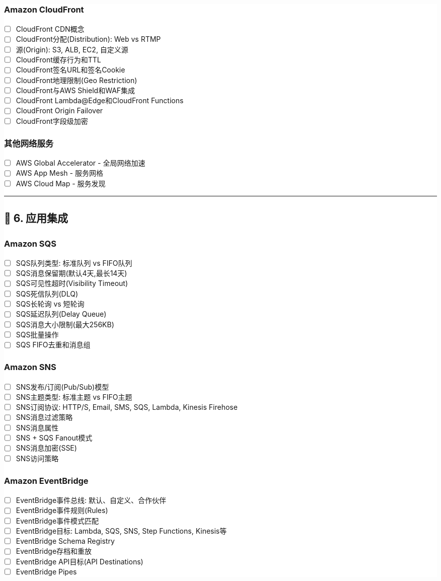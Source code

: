 ### Amazon CloudFront
- [ ] CloudFront CDN概念
- [ ] CloudFront分配(Distribution): Web vs RTMP
- [ ] 源(Origin): S3, ALB, EC2, 自定义源
- [ ] CloudFront缓存行为和TTL
- [ ] CloudFront签名URL和签名Cookie
- [ ] CloudFront地理限制(Geo Restriction)
- [ ] CloudFront与AWS Shield和WAF集成
- [ ] CloudFront Lambda@Edge和CloudFront Functions
- [ ] CloudFront Origin Failover
- [ ] CloudFront字段级加密

### 其他网络服务
- [ ] AWS Global Accelerator - 全局网络加速
- [ ] AWS App Mesh - 服务网格
- [ ] AWS Cloud Map - 服务发现

---

## 🔗 6. 应用集成

### Amazon SQS
- [ ] SQS队列类型: 标准队列 vs FIFO队列
- [ ] SQS消息保留期(默认4天,最长14天)
- [ ] SQS可见性超时(Visibility Timeout)
- [ ] SQS死信队列(DLQ)
- [ ] SQS长轮询 vs 短轮询
- [ ] SQS延迟队列(Delay Queue)
- [ ] SQS消息大小限制(最大256KB)
- [ ] SQS批量操作
- [ ] SQS FIFO去重和消息组

### Amazon SNS
- [ ] SNS发布/订阅(Pub/Sub)模型
- [ ] SNS主题类型: 标准主题 vs FIFO主题
- [ ] SNS订阅协议: HTTP/S, Email, SMS, SQS, Lambda, Kinesis Firehose
- [ ] SNS消息过滤策略
- [ ] SNS消息属性
- [ ] SNS + SQS Fanout模式
- [ ] SNS消息加密(SSE)
- [ ] SNS访问策略

### Amazon EventBridge
- [ ] EventBridge事件总线: 默认、自定义、合作伙伴
- [ ] EventBridge事件规则(Rules)
- [ ] EventBridge事件模式匹配
- [ ] EventBridge目标: Lambda, SQS, SNS, Step Functions, Kinesis等
- [ ] EventBridge Schema Registry
- [ ] EventBridge存档和重放
- [ ] EventBridge API目标(API Destinations)
- [ ] EventBridge Pipes

